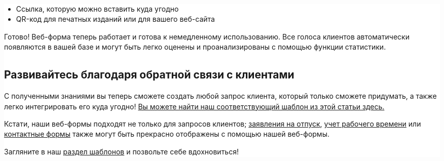 - Ссылка, которую можно вставить куда угодно
- QR-код для печатных изданий или для вашего веб-сайта

Готово! Веб-форма теперь работает и готова к немедленному использованию. Все голоса клиентов автоматически появляются в вашей базе и могут быть легко оценены и проанализированы с помощью функции статистики.

## Развивайтесь благодаря обратной связи с клиентами

С полученными знаниями вы теперь сможете создать любой запрос клиента, который только сможете придумать, а также легко интегрировать его куда угодно! [Вы можете найти наш соответствующий шаблон из этой статьи здесь.](https://seatable.io/ru/vorlage/ku9n1tyosmmho-8trn7rdg/)

Кстати, наши веб-формы подходят не только для запросов клиентов; [заявления на отпуск](https://seatable.io/ru/vorlage/uc5kqmjeri6plk5xozayxw/), [учет рабочего времени](https://seatable.io/ru/vorlage/dkcp4_k3rnsb4d9sskb6qw/) или [контактные формы](https://seatable.io/ru/vorlage/hgfag3__tz2ws_bnkaedwq/) также могут быть прекрасно отображены с помощью нашей веб-формы.

Загляните в наш [раздел шаблонов](https://seatable.io/ru/docs/templates/) и позвольте себе вдохновиться!
